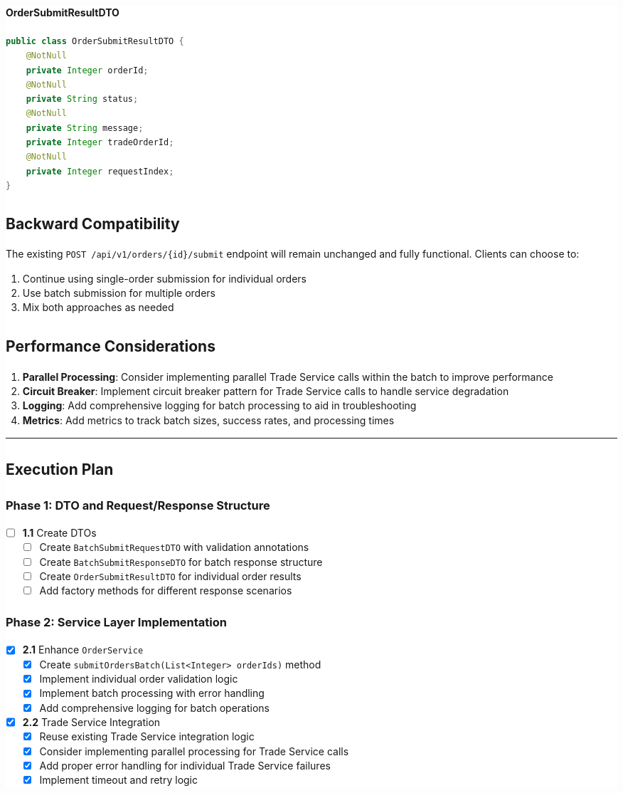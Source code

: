 ```java
```

#### OrderSubmitResultDTO
```java
public class OrderSubmitResultDTO {
    @NotNull
    private Integer orderId;
    @NotNull
    private String status;
    @NotNull
    private String message;
    private Integer tradeOrderId;
    @NotNull
    private Integer requestIndex;
}
```

## Backward Compatibility

The existing `POST /api/v1/orders/{id}/submit` endpoint will remain unchanged and fully functional. Clients can choose to:
1. Continue using single-order submission for individual orders
2. Use batch submission for multiple orders
3. Mix both approaches as needed

## Performance Considerations

1. **Parallel Processing**: Consider implementing parallel Trade Service calls within the batch to improve performance
2. **Circuit Breaker**: Implement circuit breaker pattern for Trade Service calls to handle service degradation
3. **Logging**: Add comprehensive logging for batch processing to aid in troubleshooting
4. **Metrics**: Add metrics to track batch sizes, success rates, and processing times

---

## Execution Plan

### Phase 1: DTO and Request/Response Structure
- [ ] **1.1** Create DTOs
  - [ ] Create `BatchSubmitRequestDTO` with validation annotations
  - [ ] Create `BatchSubmitResponseDTO` for batch response structure
  - [ ] Create `OrderSubmitResultDTO` for individual order results
  - [ ] Add factory methods for different response scenarios

### Phase 2: Service Layer Implementation
- [x] **2.1** Enhance `OrderService`
  - [x] Create `submitOrdersBatch(List<Integer> orderIds)` method
  - [x] Implement individual order validation logic
  - [x] Implement batch processing with error handling
  - [x] Add comprehensive logging for batch operations
- [x] **2.2** Trade Service Integration
  - [x] Reuse existing Trade Service integration logic
  - [x] Consider implementing parallel processing for Trade Service calls
  - [x] Add proper error handling for individual Trade Service failures
  - [x] Implement timeout and retry logic
